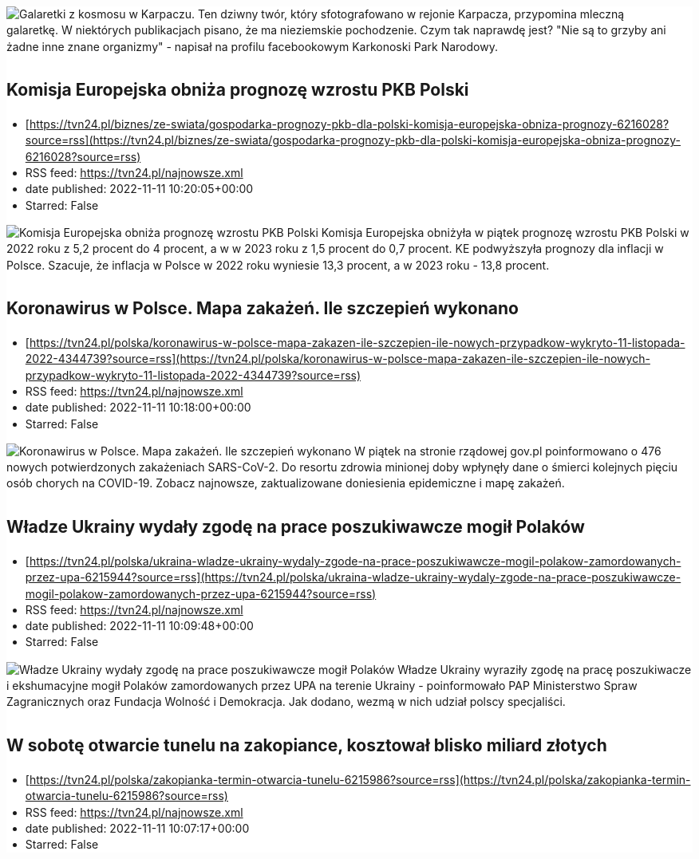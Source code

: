 <img alt="Galaretki z kosmosu w Karpaczu. " src="https://tvn24.pl/tvnmeteo/najnowsze/cdn-zdjecie-doncvb-galaretki-z-kosmosu-w-karpaczu-6215934/alternates/LANDSCAPE_1280" />
    Ten dziwny twór, który sfotografowano w rejonie Karpacza, przypomina mleczną galaretkę. W niektórych publikacjach pisano, że ma nieziemskie pochodzenie. Czym tak naprawdę jest? "Nie są to grzyby ani żadne inne znane organizmy" - napisał na profilu facebookowym Karkonoski Park Narodowy.

## Komisja Europejska obniża prognozę wzrostu PKB Polski
 - [https://tvn24.pl/biznes/ze-swiata/gospodarka-prognozy-pkb-dla-polski-komisja-europejska-obniza-prognozy-6216028?source=rss](https://tvn24.pl/biznes/ze-swiata/gospodarka-prognozy-pkb-dla-polski-komisja-europejska-obniza-prognozy-6216028?source=rss)
 - RSS feed: https://tvn24.pl/najnowsze.xml
 - date published: 2022-11-11 10:20:05+00:00
 - Starred: False

<img alt="Komisja Europejska obniża prognozę wzrostu PKB Polski" src="https://tvn24.pl/najnowsze/cdn-zdjecie-bh3adf-ratusz-przewiduje-gigantyczny-wzrost-wydatkow-na-energie-zdj-ilustracyjne-6065200/alternates/LANDSCAPE_1280" />
    Komisja Europejska obniżyła w piątek prognozę wzrostu PKB Polski w 2022 roku z 5,2 procent do 4 procent, a w w 2023 roku z 1,5 procent do 0,7 procent. KE podwyższyła prognozy dla inflacji w Polsce. Szacuje, że inflacja w Polsce w 2022 roku wyniesie 13,3 procent, a w 2023 roku - 13,8 procent.

## Koronawirus w Polsce. Mapa zakażeń. Ile szczepień wykonano
 - [https://tvn24.pl/polska/koronawirus-w-polsce-mapa-zakazen-ile-szczepien-ile-nowych-przypadkow-wykryto-11-listopada-2022-4344739?source=rss](https://tvn24.pl/polska/koronawirus-w-polsce-mapa-zakazen-ile-szczepien-ile-nowych-przypadkow-wykryto-11-listopada-2022-4344739?source=rss)
 - RSS feed: https://tvn24.pl/najnowsze.xml
 - date published: 2022-11-11 10:18:00+00:00
 - Starred: False

<img alt="Koronawirus w Polsce. Mapa zakażeń. Ile szczepień wykonano" src="https://tvn24.pl/najnowsze/cdn-zdjecie-1gfb10-covid-dzienny-bilans-6215962/alternates/LANDSCAPE_1280" />
    W piątek na stronie rządowej gov.pl poinformowano o 476 nowych potwierdzonych zakażeniach SARS-CoV-2. Do resortu zdrowia minionej doby wpłynęły dane o śmierci kolejnych pięciu osób chorych na COVID-19. Zobacz najnowsze, zaktualizowane doniesienia epidemiczne i mapę zakażeń.

## Władze Ukrainy wydały zgodę na prace poszukiwawcze mogił Polaków
 - [https://tvn24.pl/polska/ukraina-wladze-ukrainy-wydaly-zgode-na-prace-poszukiwawcze-mogil-polakow-zamordowanych-przez-upa-6215944?source=rss](https://tvn24.pl/polska/ukraina-wladze-ukrainy-wydaly-zgode-na-prace-poszukiwawcze-mogil-polakow-zamordowanych-przez-upa-6215944?source=rss)
 - RSS feed: https://tvn24.pl/najnowsze.xml
 - date published: 2022-11-11 10:09:48+00:00
 - Starred: False

<img alt="Władze Ukrainy wydały zgodę na prace poszukiwawcze mogił Polaków" src="https://tvn24.pl/najnowsze/cdn-zdjecie-eprufc-wladze-ukrainy-wydaly-zgode-na-prace-poszukiwawcze-mogil-polakow-6215984/alternates/LANDSCAPE_1280" />
    Władze Ukrainy wyraziły zgodę na pracę poszukiwacze i ekshumacyjne mogił Polaków zamordowanych przez UPA na terenie Ukrainy - poinformowało PAP Ministerstwo Spraw Zagranicznych oraz Fundacja Wolność i Demokracja. Jak dodano, wezmą w nich udział polscy specjaliści.

## W sobotę otwarcie tunelu na zakopiance, kosztował blisko miliard złotych
 - [https://tvn24.pl/polska/zakopianka-termin-otwarcia-tunelu-6215986?source=rss](https://tvn24.pl/polska/zakopianka-termin-otwarcia-tunelu-6215986?source=rss)
 - RSS feed: https://tvn24.pl/najnowsze.xml
 - date published: 2022-11-11 10:07:17+00:00
 - Starred: False
